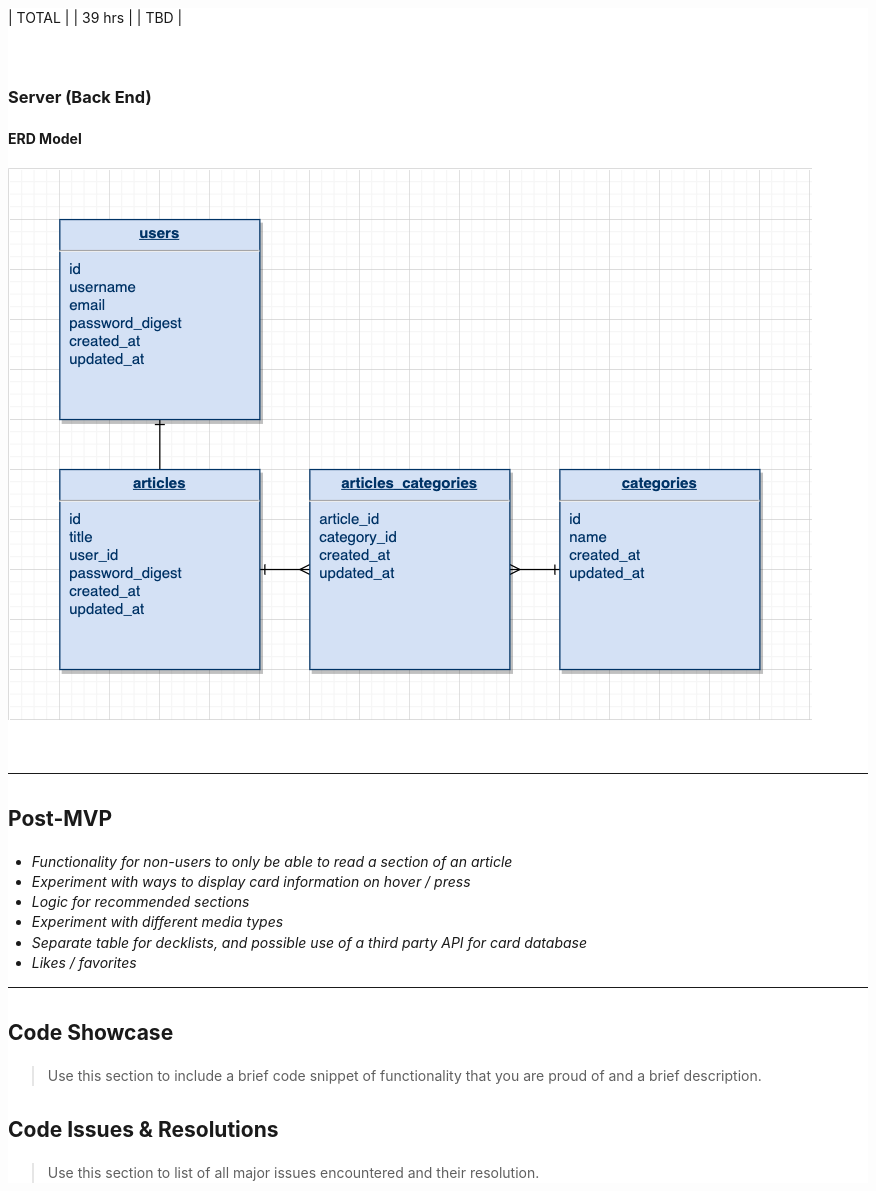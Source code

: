 | TOTAL                     |          |     39 hrs     |               |     TBD     |

<br>

### Server (Back End)

#### ERD Model

![ERD](/assets/ERD.png)

<br>

---

## Post-MVP

- _Functionality for non-users to only be able to read a section of an article_
- _Experiment with ways to display card information on hover / press_
- _Logic for recommended sections_
- _Experiment with different media types_
- _Separate table for decklists, and possible use of a third party API for card database_
- _Likes / favorites_

---

## Code Showcase

> Use this section to include a brief code snippet of functionality that you are proud of and a brief description.

## Code Issues & Resolutions

> Use this section to list of all major issues encountered and their resolution.
